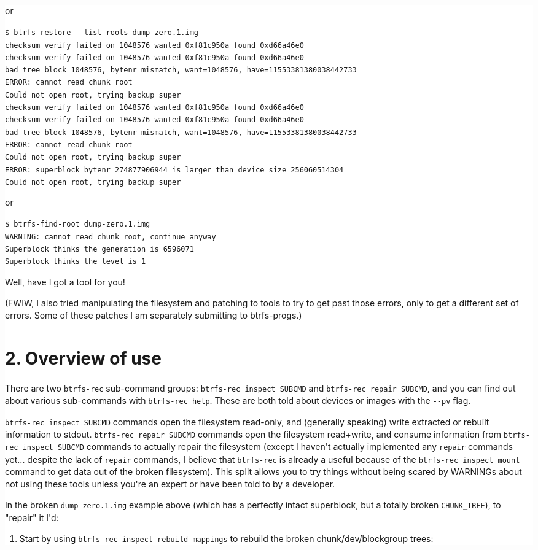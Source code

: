 or

    $ btrfs restore --list-roots dump-zero.1.img
    checksum verify failed on 1048576 wanted 0xf81c950a found 0xd66a46e0
    checksum verify failed on 1048576 wanted 0xf81c950a found 0xd66a46e0
    bad tree block 1048576, bytenr mismatch, want=1048576, have=11553381380038442733
    ERROR: cannot read chunk root
    Could not open root, trying backup super
    checksum verify failed on 1048576 wanted 0xf81c950a found 0xd66a46e0
    checksum verify failed on 1048576 wanted 0xf81c950a found 0xd66a46e0
    bad tree block 1048576, bytenr mismatch, want=1048576, have=11553381380038442733
    ERROR: cannot read chunk root
    Could not open root, trying backup super
    ERROR: superblock bytenr 274877906944 is larger than device size 256060514304
    Could not open root, trying backup super

or

    $ btrfs-find-root dump-zero.1.img
    WARNING: cannot read chunk root, continue anyway
    Superblock thinks the generation is 6596071
    Superblock thinks the level is 1

Well, have I got a tool for you!

(FWIW, I also tried manipulating the filesystem and patching to tools
to try to get past those errors, only to get a different set of
errors.  Some of these patches I am separately submitting to
btrfs-progs.)

# 2. Overview of use

There are two `btrfs-rec` sub-command groups:
`btrfs-rec inspect SUBCMD` and `btrfs-rec repair SUBCMD`, and you can
find out about various sub-commands with `btrfs-rec help`.  These are
both told about devices or images with the `--pv` flag.

`btrfs-rec inspect SUBCMD` commands open the filesystem read-only, and
(generally speaking) write extracted or rebuilt information to stdout.
`btrfs-rec repair SUBCMD` commands open the filesystem read+write, and
consume information from `btrfs-rec inspect SUBCMD` commands to
actually repair the filesystem (except I haven't actually implemented
any `repair` commands yet...  despite the lack of `repair` commands, I
believe that `btrfs-rec` is already a useful because of the `btrfs-rec
inspect mount` command to get data out of the broken filesystem).
This split allows you to try things without being scared by WARNINGs
about not using these tools unless you're an expert or have been told
to by a developer.

In the broken `dump-zero.1.img` example above (which has a perfectly
intact superblock, but a totally broken `CHUNK_TREE`), to "repair" it
I'd:

 1. Start by using `btrfs-rec inspect rebuild-mappings` to rebuild the
    broken chunk/dev/blockgroup trees:
